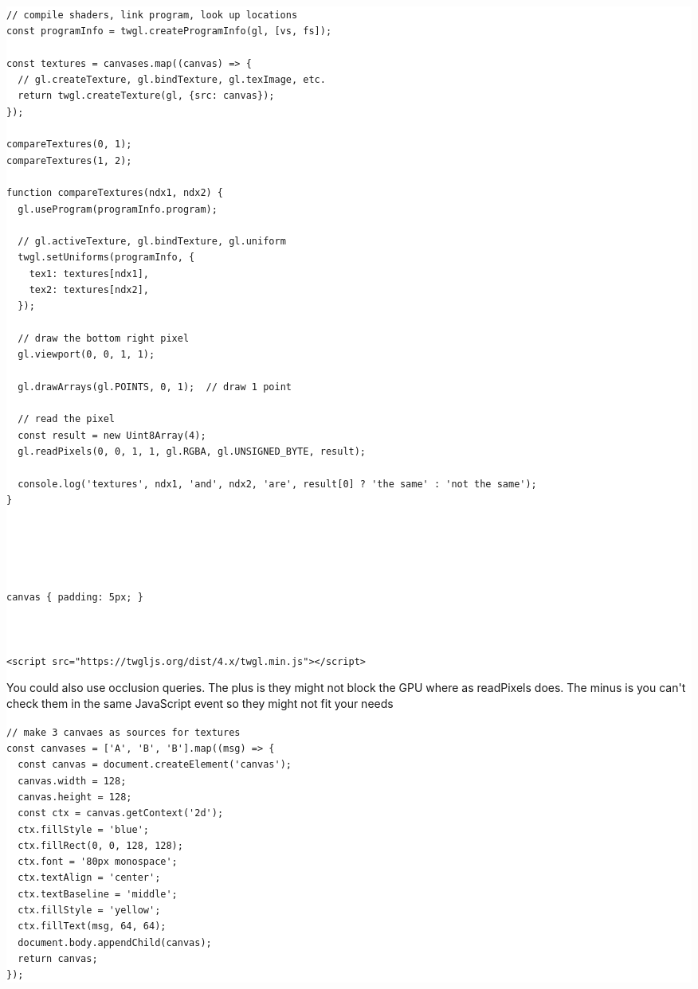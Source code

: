     // compile shaders, link program, look up locations
    const programInfo = twgl.createProgramInfo(gl, [vs, fs]);

    const textures = canvases.map((canvas) => {
      // gl.createTexture, gl.bindTexture, gl.texImage, etc.
      return twgl.createTexture(gl, {src: canvas});
    });

    compareTextures(0, 1);
    compareTextures(1, 2);

    function compareTextures(ndx1, ndx2) {
      gl.useProgram(programInfo.program);
      
      // gl.activeTexture, gl.bindTexture, gl.uniform
      twgl.setUniforms(programInfo, {
        tex1: textures[ndx1],
        tex2: textures[ndx2],
      });
      
      // draw the bottom right pixel
      gl.viewport(0, 0, 1, 1);
      
      gl.drawArrays(gl.POINTS, 0, 1);  // draw 1 point
      
      // read the pixel
      const result = new Uint8Array(4);
      gl.readPixels(0, 0, 1, 1, gl.RGBA, gl.UNSIGNED_BYTE, result);
      
      console.log('textures', ndx1, 'and', ndx2, 'are', result[0] ? 'the same' : 'not the same'); 
    }





    canvas { padding: 5px; }



    <script src="https://twgljs.org/dist/4.x/twgl.min.js"></script>



You could also use occlusion queries. The plus is they might not block the GPU where as readPixels does. The minus is you can't check them in the same JavaScript event so they might not fit your needs





    // make 3 canvaes as sources for textures
    const canvases = ['A', 'B', 'B'].map((msg) => {
      const canvas = document.createElement('canvas');
      canvas.width = 128;
      canvas.height = 128;
      const ctx = canvas.getContext('2d');
      ctx.fillStyle = 'blue';
      ctx.fillRect(0, 0, 128, 128);
      ctx.font = '80px monospace';
      ctx.textAlign = 'center';
      ctx.textBaseline = 'middle';
      ctx.fillStyle = 'yellow';
      ctx.fillText(msg, 64, 64);
      document.body.appendChild(canvas);
      return canvas;
    });
